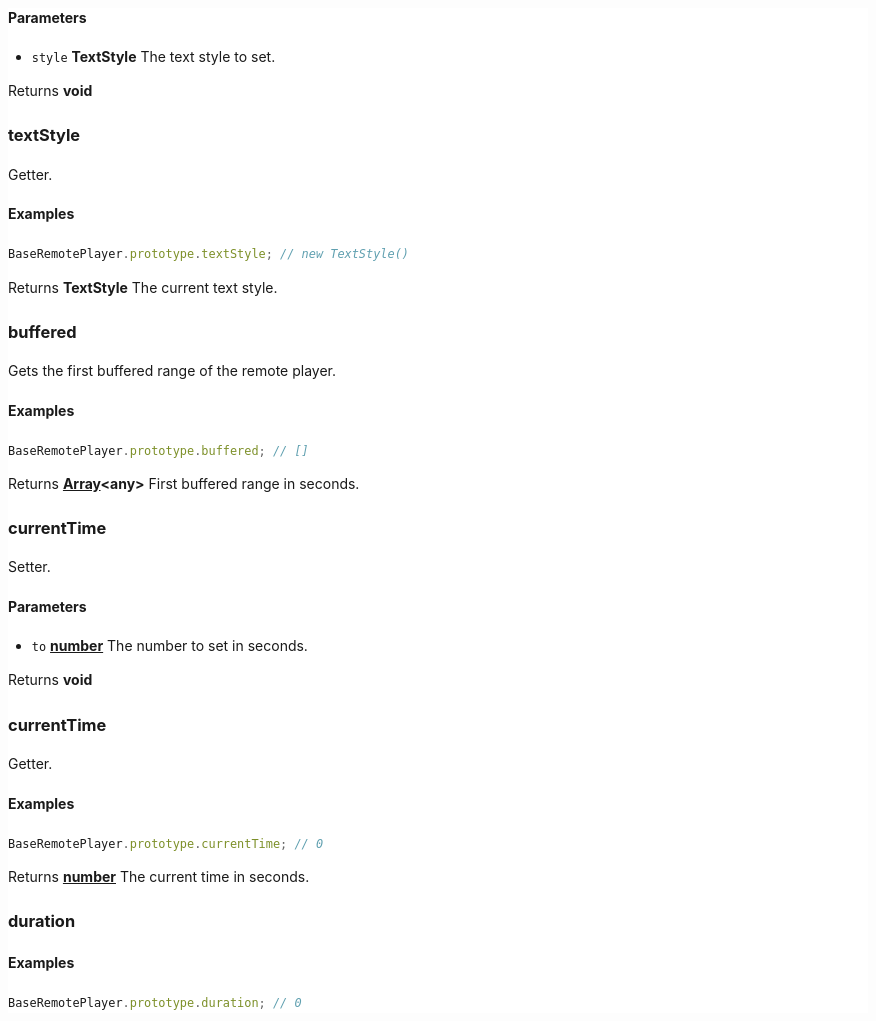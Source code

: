 #### Parameters

- `style` **TextStyle** The text style to set.

Returns **void**

### textStyle

Getter.

#### Examples

```javascript
BaseRemotePlayer.prototype.textStyle; // new TextStyle()
```

Returns **TextStyle** The current text style.

### buffered

Gets the first buffered range of the remote player.

#### Examples

```javascript
BaseRemotePlayer.prototype.buffered; // []
```

Returns **[Array][268]&lt;any>** First buffered range in seconds.

### currentTime

Setter.

#### Parameters

- `to` **[number][265]** The number to set in seconds.

Returns **void**

### currentTime

Getter.

#### Examples

```javascript
BaseRemotePlayer.prototype.currentTime; // 0
```

Returns **[number][265]** The current time in seconds.

### duration

#### Examples

```javascript
BaseRemotePlayer.prototype.duration; // 0
```


[1]: #kalturaplayers
[2]: #kpplaylistoptions
[3]: #properties
[4]: #kpplaylistcountdownoptions
[5]: #properties-1
[6]: #kpplaylistconfigobject
[7]: #properties-2
[8]: #kpplaylistobject
[9]: #properties-3
[10]: #kpplaylistitemconfigobject
[11]: #properties-4
[12]: #baseremoteplayer
[13]: #parameters
[14]: #loadmedia
[15]: #parameters-1
[16]: #setmedia
[17]: #parameters-2
[18]: #getmediainfo
[19]: #configure
[20]: #parameters-3
[21]: #ready
[22]: #load
[23]: #play
[24]: #pause
[25]: #reset
[26]: #destroy
[27]: #islive
[28]: #examples
[29]: #isdvr
[30]: #examples-1
[31]: #seektoliveedge
[32]: #getstarttimeofdvrwindow
[33]: #examples-2
[34]: #gettracks
[35]: #parameters-4
[36]: #examples-3
[37]: #getactivetracks
[38]: #examples-4
[39]: #selecttrack
[40]: #parameters-5
[41]: #hidetexttrack
[42]: #enableadaptivebitrate
[43]: #isadaptivebitrateenabled
[44]: #examples-5
[45]: #settextdisplaysettings
[46]: #parameters-6
[47]: #startcasting
[48]: #stopcasting
[49]: #iscasting
[50]: #examples-6
[51]: #iscastavailable
[52]: #examples-7
[53]: #getcastsession
[54]: #examples-8
[55]: #isvr
[56]: #examples-9
[57]: #togglevrstereomode
[58]: #isinvrstereomode
[59]: #examples-10
[60]: #ads
[61]: #examples-11
[62]: #textstyle
[63]: #parameters-7
[64]: #textstyle-1
[65]: #examples-12
[66]: #buffered
[67]: #examples-13
[68]: #currenttime
[69]: #parameters-8
[70]: #currenttime-1
[71]: #examples-14
[72]: #duration
[73]: #examples-15
[74]: #volume
[75]: #parameters-9
[76]: #volume-1
[77]: #examples-16
[78]: #paused
[79]: #examples-17
[80]: #ended
[81]: #examples-18
[82]: #seeking
[83]: #examples-19
[84]: #muted
[85]: #parameters-10
[86]: #muted-1
[87]: #examples-20
[88]: #src
[89]: #examples-21
[90]: #poster
[91]: #examples-22
[92]: #playbackrate
[93]: #parameters-11
[94]: #playbackrate-1
[95]: #examples-23
[96]: #enginetype
[97]: #examples-24
[98]: #streamtype
[99]: #examples-25
[100]: #type
[101]: #examples-26
[102]: #config
[103]: #defaultconfig
[104]: #examples-27
[105]: #type-1
[106]: #examples-28
[107]: #issupported
[108]: #examples-29
[109]: #casteventtype
[110]: #examples-30
[111]: #playersnapshot
[112]: #parameters-12
[113]: #textstyle-2
[114]: #advertising
[115]: #config-1
[116]: #remotecontrol
[117]: #parameters-13
[118]: #getplayersnapshot
[119]: #getuiwrapper
[120]: #onremotedevicedisconnected
[121]: #parameters-14
[122]: #onremotedeviceconnected
[123]: #parameters-15
[124]: #onremotedeviceavailable
[125]: #parameters-16
[126]: #onremotedeviceconnecting
[127]: #onremotedevicedisconnecting
[128]: #onremotedeviceconnectfailed
[129]: #remotepayload
[130]: #parameters-17
[131]: #player
[132]: #remoteconnectedpayload
[133]: #parameters-18
[134]: #ui
[135]: #session
[136]: #remotedisconnectedpayload
[137]: #parameters-19
[138]: #snapshot
[139]: #remoteavailablepayload
[140]: #parameters-20
[141]: #available
[142]: #remoteplayerui
[143]: #playbackui
[144]: #parameters-21
[145]: #idleui
[146]: #parameters-22
[147]: #adsui
[148]: #parameters-23
[149]: #liveui
[150]: #parameters-24
[151]: #errorui
[152]: #parameters-25
[153]: #uis
[154]: #iremoteplayer
[155]: #textstyle-3
[156]: #muted-2
[157]: #playbackrate-2
[158]: #volume-2
[159]: #currenttime-2
[160]: #buffered-1
[161]: #duration-1
[162]: #paused-1
[163]: #ended-1
[164]: #seeking-1
[165]: #src-1
[166]: #poster-1
[167]: #enginetype-1
[168]: #streamtype-1
[169]: #type-2
[170]: #ads-1
[171]: #config-2
[172]: #addeventlistener
[173]: #parameters-26
[174]: #removeeventlistener
[175]: #parameters-27
[176]: #dispatchevent
[177]: #parameters-28
[178]: #loadmedia-1
[179]: #parameters-29
[180]: #setmedia-1
[181]: #parameters-30
[182]: #getmediainfo-1
[183]: #configure-1
[184]: #parameters-31
[185]: #ready-1
[186]: #load-1
[187]: #play-1
[188]: #pause-1
[189]: #reset-1
[190]: #destroy-1
[191]: #islive-1
[192]: #isdvr-1
[193]: #seektoliveedge-1
[194]: #getstarttimeofdvrwindow-1
[195]: #gettracks-1
[196]: #parameters-32
[197]: #getactivetracks-1
[198]: #selecttrack-1
[199]: #parameters-33
[200]: #hidetexttrack-1
[201]: #enableadaptivebitrate-1
[202]: #isadaptivebitrateenabled-1
[203]: #settextdisplaysettings-1
[204]: #parameters-34
[205]: #startcasting-1
[206]: #stopcasting-1
[207]: #iscasting-1
[208]: #iscastavailable-1
[209]: #getcastsession-1
[210]: #isvr-1
[211]: #togglevrstereomode-1
[212]: #isinvrstereomode-1
[213]: #type-3
[214]: #issupported-1
[215]: #remotesession
[216]: #parameters-35
[217]: #devicefriendlyname
[218]: #id
[219]: #resuming
[220]: #playlisteventtype
[221]: #examples-31
[222]: #playlistitem
[223]: #parameters-36
[224]: #updatesources
[225]: #parameters-37
[226]: #sources
[227]: #config-3
[228]: #isplayable
[229]: #playlistmanager
[230]: #parameters-38
[231]: #configure-2
[232]: #parameters-39
[233]: #load-2
[234]: #parameters-40
[235]: #reset-2
[236]: #playnext
[237]: #playprev
[238]: #playitem
[239]: #parameters-41
[240]: #items
[241]: #next
[242]: #prev
[243]: #id-1
[244]: #metadata
[245]: #poster-2
[246]: #countdown
[247]: #options
[248]: #loadplaylist
[249]: #parameters-42
[250]: #examples-32
[251]: #loadplaylistbyentrylist
[252]: #parameters-43
[253]: #examples-33
[254]: #configure-3
[255]: #parameters-44
[256]: #examples-34
[257]: #playlist
[258]: #examples-35
[259]: #getplayers
[260]: #getplayer
[261]: #parameters-45
[262]: https://developer.mozilla.org/docs/Web/JavaScript/Reference/Global_Objects/Object
[263]: https://developer.mozilla.org/docs/Web/JavaScript/Reference/Global_Objects/String
[264]: https://developer.mozilla.org/docs/Web/JavaScript/Reference/Global_Objects/Boolean
[265]: https://developer.mozilla.org/docs/Web/JavaScript/Reference/Global_Objects/Number
[266]: #kpplaylistoptions
[267]: #kpplaylistcountdownoptions
[268]: https://developer.mozilla.org/docs/Web/JavaScript/Reference/Global_Objects/Array
[269]: #playlistitem
[270]: #remotecontrol
[271]: https://developer.mozilla.org/docs/Web/JavaScript/Reference/Global_Objects/Promise
[272]: #remotesession
[273]: https://developer.mozilla.org/docs/Web/JavaScript/Reference/Statements/function
[274]: #playersnapshot
[275]: #remotedisconnectedpayload
[276]: #remoteconnectedpayload
[277]: #remoteavailablepayload
[278]: #baseremoteplayer
[279]: #remoteplayerui
[280]: #kpplaylistitemconfigobject
[281]: #kpplaylistobject
[282]: #kpplaylistconfigobject
[283]: #playlistmanager
[284]: #kalturaplayers